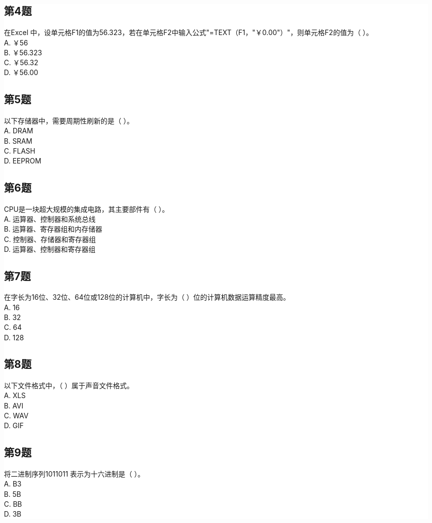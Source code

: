 
## 第4题 ##

在Excel 中，设单元格F1的值为56.323，若在单元格F2中输入公式"=TEXT（F1，"￥0.00"）"，则单元格F2的值为（ ）。  
A. ￥56  
B. ￥56.323  
C. ￥56.32  
D. ￥56.00  


## 第5题 ##

以下存储器中，需要周期性刷新的是（ ）。  
A. DRAM  
B. SRAM  
C. FLASH  
D. EEPROM  


## 第6题 ##

CPU是一块超大规模的集成电路，其主要部件有（ ）。  
A. 运算器、控制器和系统总线  
B. 运算器、寄存器组和内存储器  
C. 控制器、存储器和寄存器组  
D. 运算器、控制器和寄存器组  


## 第7题 ##

在字长为16位、32位、64位或128位的计算机中，字长为（ ）位的计算机数据运算精度最高。  
A. 16  
B. 32  
C. 64  
D. 128  


## 第8题 ##

以下文件格式中，（ ）属于声音文件格式。  
A. XLS  
B. AVI  
C. WAV  
D. GIF  


## 第9题 ##

将二进制序列1011011 表示为十六进制是（ ）。  
A. B3  
B. 5B  
C. BB  
D. 3B  
